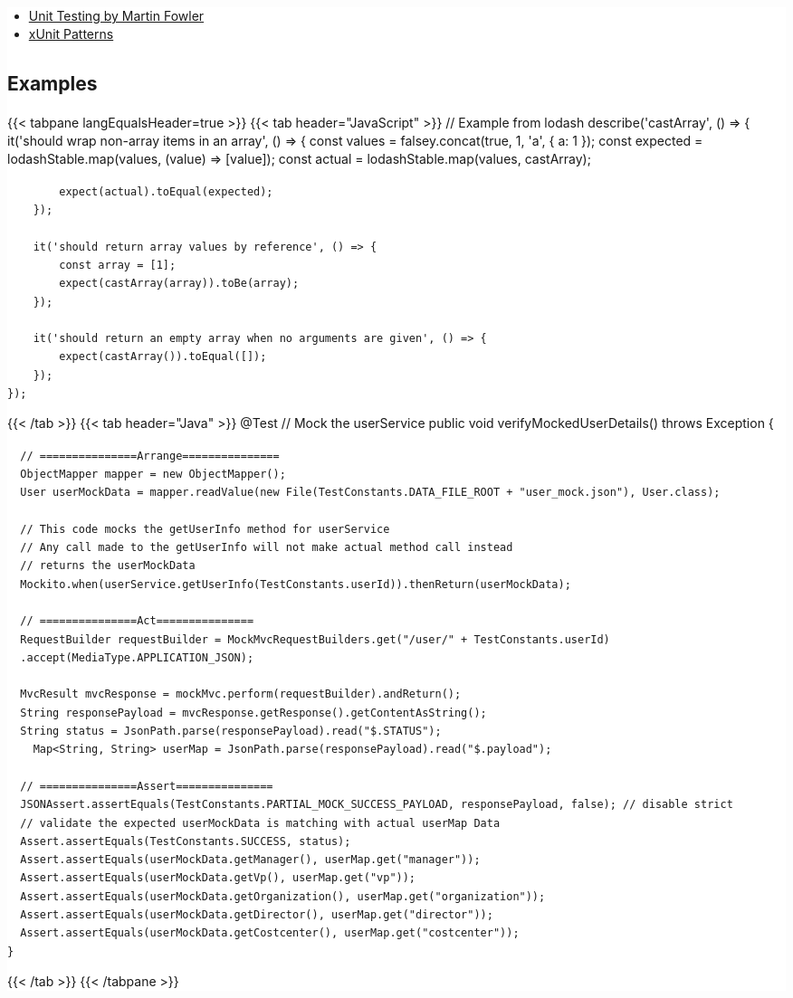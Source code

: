- [Unit Testing by Martin Fowler](https://martinfowler.com/bliki/UnitTest.html)
- [xUnit Patterns](http://xunitpatterns.com/index.html)

## Examples

{{< tabpane langEqualsHeader=true >}}
  {{< tab header="JavaScript" >}}
    // Example from lodash
    describe('castArray', () => {
        it('should wrap non-array items in an array', () => {
            const values = falsey.concat(true, 1, 'a', { a: 1 });
            const expected = lodashStable.map(values, (value) => [value]);
            const actual = lodashStable.map(values, castArray);

            expect(actual).toEqual(expected);
        });

        it('should return array values by reference', () => {
            const array = [1];
            expect(castArray(array)).toBe(array);
        });

        it('should return an empty array when no arguments are given', () => {
            expect(castArray()).toEqual([]);
        });
    });
  {{< /tab >}}
  {{< tab header="Java" >}}
    @Test
    // Mock the userService
    public void verifyMockedUserDetails() throws Exception {

      // ===============Arrange===============
      ObjectMapper mapper = new ObjectMapper();
      User userMockData = mapper.readValue(new File(TestConstants.DATA_FILE_ROOT + "user_mock.json"), User.class);

      // This code mocks the getUserInfo method for userService
      // Any call made to the getUserInfo will not make actual method call instead
      // returns the userMockData
      Mockito.when(userService.getUserInfo(TestConstants.userId)).thenReturn(userMockData);

      // ===============Act===============
      RequestBuilder requestBuilder = MockMvcRequestBuilders.get("/user/" + TestConstants.userId)
      .accept(MediaType.APPLICATION_JSON);

      MvcResult mvcResponse = mockMvc.perform(requestBuilder).andReturn();
      String responsePayload = mvcResponse.getResponse().getContentAsString();
      String status = JsonPath.parse(responsePayload).read("$.STATUS");
        Map<String, String> userMap = JsonPath.parse(responsePayload).read("$.payload");

      // ===============Assert===============
      JSONAssert.assertEquals(TestConstants.PARTIAL_MOCK_SUCCESS_PAYLOAD, responsePayload, false); // disable strict
      // validate the expected userMockData is matching with actual userMap Data
      Assert.assertEquals(TestConstants.SUCCESS, status);
      Assert.assertEquals(userMockData.getManager(), userMap.get("manager"));
      Assert.assertEquals(userMockData.getVp(), userMap.get("vp"));
      Assert.assertEquals(userMockData.getOrganization(), userMap.get("organization"));
      Assert.assertEquals(userMockData.getDirector(), userMap.get("director"));
      Assert.assertEquals(userMockData.getCostcenter(), userMap.get("costcenter"));
    }
  {{< /tab >}}
{{< /tabpane >}}
